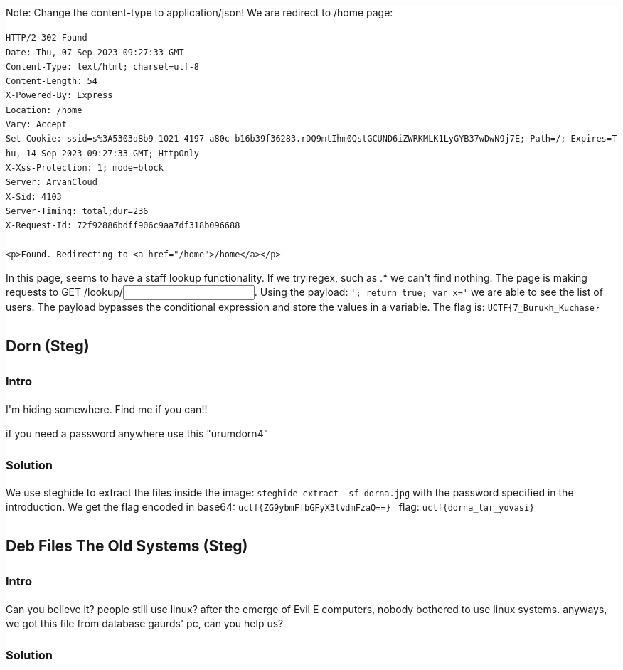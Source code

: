 Note: Change the content-type to application/json!
We are redirect to /home page:


```
HTTP/2 302 Found
Date: Thu, 07 Sep 2023 09:27:33 GMT
Content-Type: text/html; charset=utf-8
Content-Length: 54
X-Powered-By: Express
Location: /home
Vary: Accept
Set-Cookie: ssid=s%3A5303d8b9-1021-4197-a80c-b16b39f36283.rDQ9mtIhm0QstGCUND6iZWRKMLK1LyGYB37wDwN9j7E; Path=/; Expires=Thu, 14 Sep 2023 09:27:33 GMT; HttpOnly
X-Xss-Protection: 1; mode=block
Server: ArvanCloud
X-Sid: 4103
Server-Timing: total;dur=236
X-Request-Id: 72f92886bdff906c9aa7df318b096688

<p>Found. Redirecting to <a href="/home">/home</a></p>
```

In this page, seems to have a staff lookup functionality. If we try regex, such as .* we can't find nothing.
The page is making requests to GET /lookup/<input>. 
Using the payload: `'; return true; var x='` we are able to see the list of users. The payload bypasses the conditional expression and store the values in a variable.
The flag is: `UCTF{7_Burukh_Kuchase}`

## Dorn (Steg)
### Intro

I'm hiding somewhere. Find me if you can!!

if you need a password anywhere use this "urumdorn4"

### Solution

We use steghide to extract the files inside the image: `steghide extract -sf dorna.jpg` with the password specified in the introduction.
We get the flag encoded in base64: `uctf{ZG9ybmFfbGFyX3lvdmFzaQ==} `
flag: `uctf{dorna_lar_yovasi}`

## Deb Files The Old Systems (Steg)

### Intro

Can you believe it? people still use linux? after the emerge of Evil E computers, nobody bothered to use linux systems. anyways, we got this file from database gaurds' pc, can you help us?

### Solution
